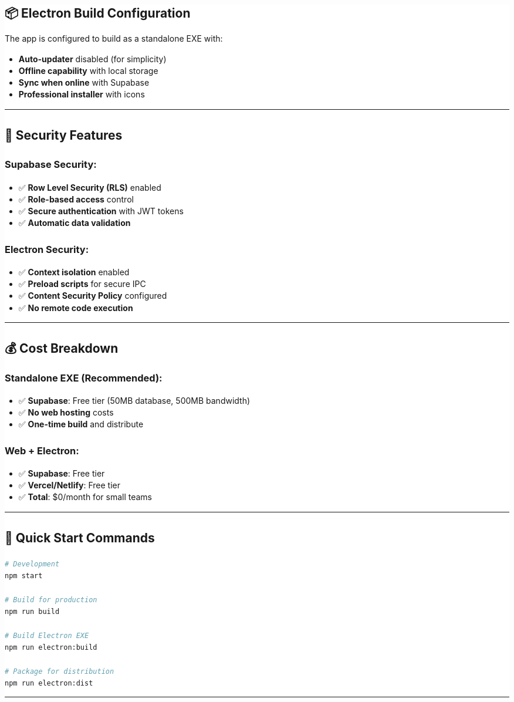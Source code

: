 
## 📦 **Electron Build Configuration**

The app is configured to build as a standalone EXE with:

- **Auto-updater** disabled (for simplicity)
- **Offline capability** with local storage
- **Sync when online** with Supabase
- **Professional installer** with icons

---

## 🔐 **Security Features**

### **Supabase Security:**
- ✅ **Row Level Security (RLS)** enabled
- ✅ **Role-based access** control
- ✅ **Secure authentication** with JWT tokens
- ✅ **Automatic data validation**

### **Electron Security:**
- ✅ **Context isolation** enabled
- ✅ **Preload scripts** for secure IPC
- ✅ **Content Security Policy** configured
- ✅ **No remote code execution**

---

## 💰 **Cost Breakdown**

### **Standalone EXE (Recommended):**
- ✅ **Supabase**: Free tier (50MB database, 500MB bandwidth)
- ✅ **No web hosting** costs
- ✅ **One-time build** and distribute

### **Web + Electron:**
- ✅ **Supabase**: Free tier
- ✅ **Vercel/Netlify**: Free tier
- ✅ **Total**: $0/month for small teams

---

## 🚀 **Quick Start Commands**

```bash
# Development
npm start

# Build for production
npm run build

# Build Electron EXE
npm run electron:build

# Package for distribution
npm run electron:dist
```

---